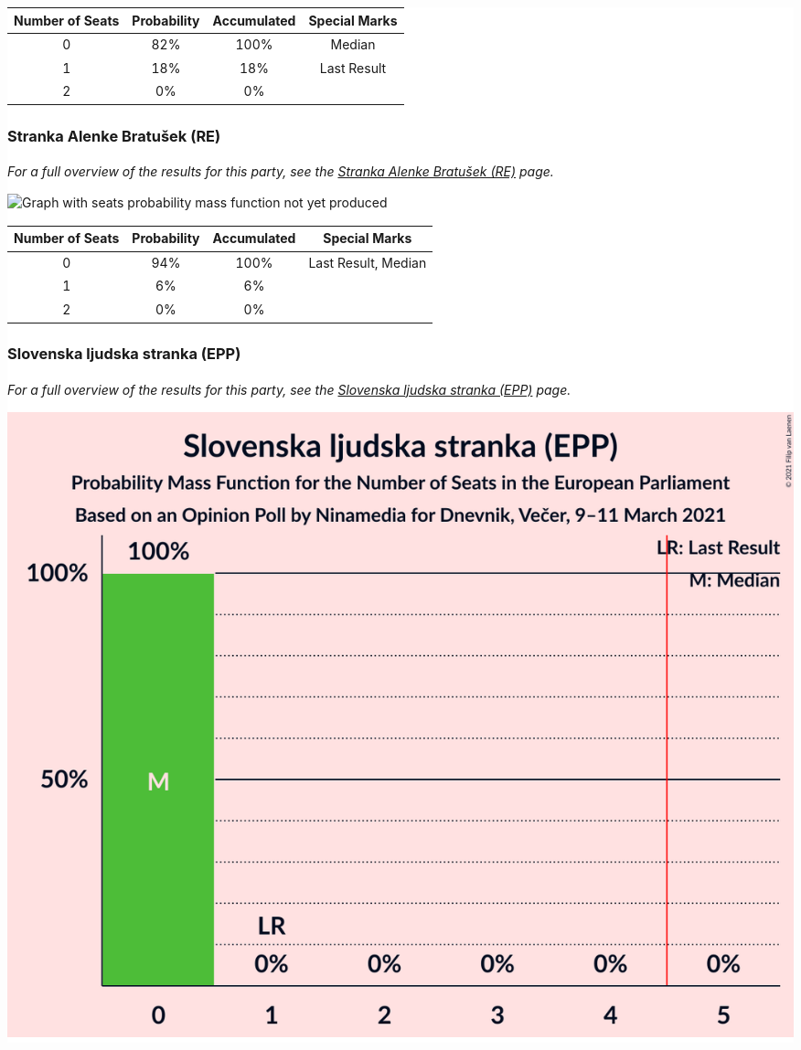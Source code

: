 | Number of Seats | Probability | Accumulated | Special Marks |
|:---------------:|:-----------:|:-----------:|:-------------:|
| 0 | 82% | 100% | Median |
| 1 | 18% | 18% | Last Result |
| 2 | 0% | 0% |  |

### Stranka Alenke Bratušek (RE)

*For a full overview of the results for this party, see the [Stranka Alenke Bratušek (RE)](party-strankaalenkebratušekre.html) page.*

![Graph with seats probability mass function not yet produced](2021-03-11-Ninamedia-seats-pmf-strankaalenkebratušekre.png "Seats Probability Mass Function")

| Number of Seats | Probability | Accumulated | Special Marks |
|:---------------:|:-----------:|:-----------:|:-------------:|
| 0 | 94% | 100% | Last Result, Median |
| 1 | 6% | 6% |  |
| 2 | 0% | 0% |  |

### Slovenska ljudska stranka (EPP)

*For a full overview of the results for this party, see the [Slovenska ljudska stranka (EPP)](party-slovenskaljudskastrankaepp.html) page.*

![Graph with seats probability mass function not yet produced](2021-03-11-Ninamedia-seats-pmf-slovenskaljudskastrankaepp.png "Seats Probability Mass Function")
